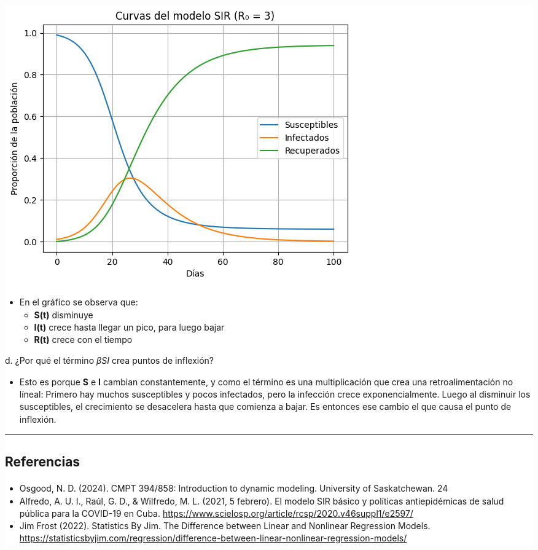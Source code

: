 ![alt text](assets/curvas_ejercicio3.png)

* En el gráfico se observa que:
  - **S(t)** disminuye
  - **I(t)** crece hasta llegar un pico, para luego bajar
  - **R(t)** crece con el tiempo

d. ¿Por qué el término $βSI$ crea puntos de inflexión?
- Esto es porque **S** e **I** cambian constantemente, y como el término es una multiplicación que crea una retroalimentación no líneal: Primero hay muchos susceptibles y pocos infectados, pero la infección crece exponencialmente. Luego al disminuir los susceptibles, el crecimiento se desacelera hasta que comienza a bajar. Es entonces ese cambio el que causa el punto de inflexión.
---
## **Referencias**
- Osgood, N. D. (2024). CMPT 394/858: Introduction to dynamic modeling. University of Saskatchewan. 24
- Alfredo, A. U. I., Raúl, G. D., & Wilfredo, M. L. (2021, 5 febrero). El modelo SIR básico y políticas antiepidémicas de salud pública para la COVID-19 en Cuba. https://www.scielosp.org/article/rcsp/2020.v46suppl1/e2597/
- Jim Frost (2022). Statistics By Jim. The Difference between Linear and Nonlinear Regression Models. https://statisticsbyjim.com/regression/difference-between-linear-nonlinear-regression-models/
